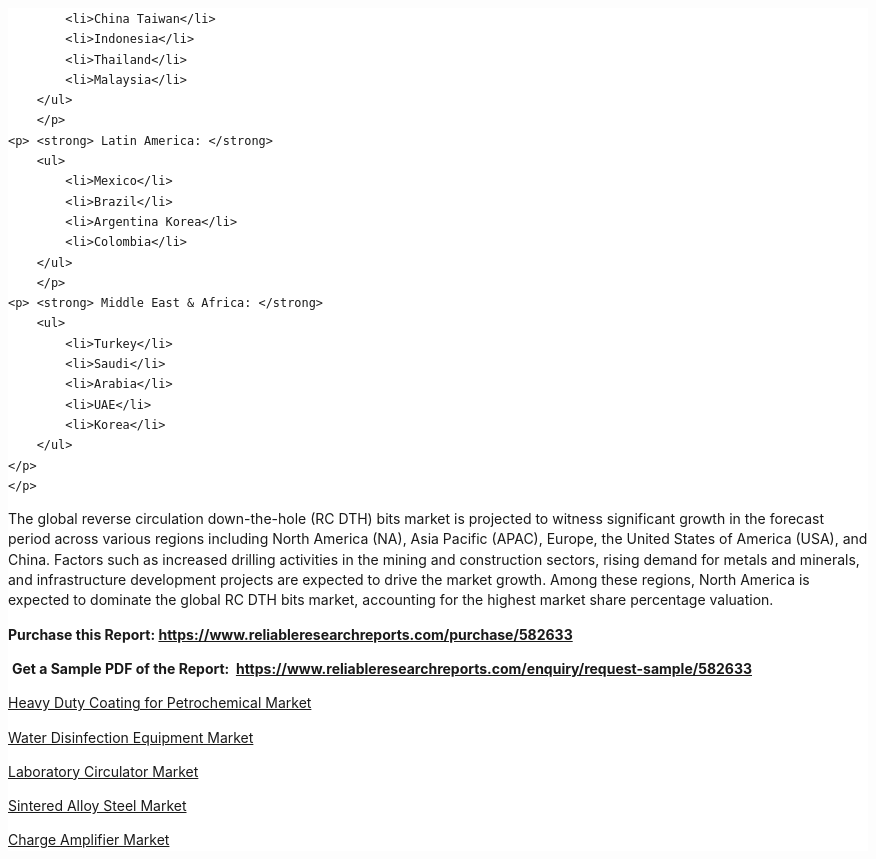             <li>China Taiwan</li>
            <li>Indonesia</li>
            <li>Thailand</li>
            <li>Malaysia</li>
        </ul>
        </p> 
    <p> <strong> Latin America: </strong>
        <ul>
            <li>Mexico</li>
            <li>Brazil</li>
            <li>Argentina Korea</li>
            <li>Colombia</li>
        </ul>
        </p> 
    <p> <strong> Middle East & Africa: </strong>
        <ul>
            <li>Turkey</li>
            <li>Saudi</li>
            <li>Arabia</li>
            <li>UAE</li>
            <li>Korea</li>
        </ul>
    </p>
    </p>
<p><p>The global reverse circulation down-the-hole (RC DTH) bits market is projected to witness significant growth in the forecast period across various regions including North America (NA), Asia Pacific (APAC), Europe, the United States of America (USA), and China. Factors such as increased drilling activities in the mining and construction sectors, rising demand for metals and minerals, and infrastructure development projects are expected to drive the market growth. Among these regions, North America is expected to dominate the global RC DTH bits market, accounting for the highest market share percentage valuation.</p></p>
<p><strong>Purchase this Report: <a href="https://www.reliableresearchreports.com/purchase/582633">https://www.reliableresearchreports.com/purchase/582633</a></strong></p>
<p>&nbsp;<strong>Get a Sample PDF of the Report:&nbsp;&nbsp;<a href="https://www.reliableresearchreports.com/enquiry/request-sample/582633">https://www.reliableresearchreports.com/enquiry/request-sample/582633</a></strong></p>
<p><strong></strong></p>
<p><p><a href="https://github.com/AKSHATREPORTPRIME/Market-Research-Report-List-1/blob/main/heavy-duty-coating-for-petrochemical-market.md">Heavy Duty Coating for Petrochemical Market</a></p><p><a href="https://www.linkedin.com/pulse/decoding-water-disinfection-equipment-market-deep-dive-latest-pvsee/">Water Disinfection Equipment Market</a></p><p><a href="https://medium.com/@robinrathi2023/laboratory-circulator-market-size-growth-forecast-2023-2030-82db64e33ef1">Laboratory Circulator Market</a></p><p><a href="https://github.com/Chiragrp26/Market-Research-Report-List-1/blob/main/sintered-alloy-steel-market.md">Sintered Alloy Steel Market</a></p><p><a href="https://medium.com/@bethhermann2023/charge-amplifier-market-size-growth-forecast-2023-2030-b6307a6f9e6c">Charge Amplifier Market</a></p></p>
